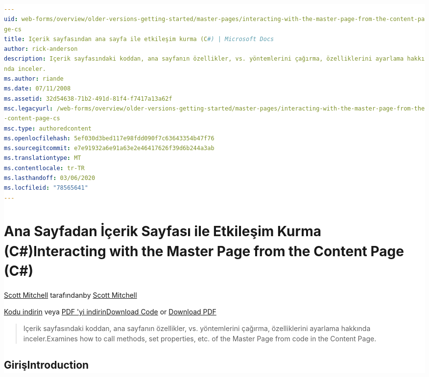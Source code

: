 ```yaml
---
uid: web-forms/overview/older-versions-getting-started/master-pages/interacting-with-the-master-page-from-the-content-page-cs
title: Içerik sayfasından ana sayfa ile etkileşim kurma (C#) | Microsoft Docs
author: rick-anderson
description: Içerik sayfasındaki koddan, ana sayfanın özellikler, vs. yöntemlerini çağırma, özelliklerini ayarlama hakkında inceler.
ms.author: riande
ms.date: 07/11/2008
ms.assetid: 32d54638-71b2-491d-81f4-f7417a13a62f
msc.legacyurl: /web-forms/overview/older-versions-getting-started/master-pages/interacting-with-the-master-page-from-the-content-page-cs
msc.type: authoredcontent
ms.openlocfilehash: 5ef030d3bed117e98fdd090f7c63643354b47f76
ms.sourcegitcommit: e7e91932a6e91a63e2e46417626f39d6b244a3ab
ms.translationtype: MT
ms.contentlocale: tr-TR
ms.lasthandoff: 03/06/2020
ms.locfileid: "78565641"
---
```

# <a name="interacting-with-the-master-page-from-the-content-page-c"></a><span data-ttu-id="a4bd5-103">Ana Sayfadan İçerik Sayfası ile Etkileşim Kurma (C#)</span><span class="sxs-lookup"><span data-stu-id="a4bd5-103">Interacting with the Master Page from the Content Page (C#)</span></span>

<span data-ttu-id="a4bd5-104">[Scott Mitchell](https://twitter.com/ScottOnWriting) tarafından</span><span class="sxs-lookup"><span data-stu-id="a4bd5-104">by [Scott Mitchell](https://twitter.com/ScottOnWriting)</span></span>

<span data-ttu-id="a4bd5-105">[Kodu indirin](https://download.microsoft.com/download/1/8/4/184e24fa-fcc8-47fa-ac99-4b6a52d41e97/ASPNET_MasterPages_Tutorial_06_CS.zip) veya [PDF 'yi indirin](https://download.microsoft.com/download/e/b/4/eb4abb10-c416-4ba4-9899-32577715b1bd/ASPNET_MasterPages_Tutorial_06_CS.pdf)</span><span class="sxs-lookup"><span data-stu-id="a4bd5-105">[Download Code](https://download.microsoft.com/download/1/8/4/184e24fa-fcc8-47fa-ac99-4b6a52d41e97/ASPNET_MasterPages_Tutorial_06_CS.zip) or [Download PDF](https://download.microsoft.com/download/e/b/4/eb4abb10-c416-4ba4-9899-32577715b1bd/ASPNET_MasterPages_Tutorial_06_CS.pdf)</span></span>

> <span data-ttu-id="a4bd5-106">Içerik sayfasındaki koddan, ana sayfanın özellikler, vs. yöntemlerini çağırma, özelliklerini ayarlama hakkında inceler.</span><span class="sxs-lookup"><span data-stu-id="a4bd5-106">Examines how to call methods, set properties, etc. of the Master Page from code in the Content Page.</span></span>

## <a name="introduction"></a><span data-ttu-id="a4bd5-107">Giriş</span><span class="sxs-lookup"><span data-stu-id="a4bd5-107">Introduction</span></span>
